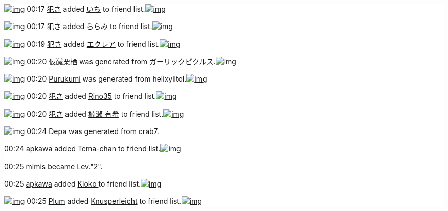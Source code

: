 [![img](http://www.deviantsart.com/1alqnc0.jpeg)](http://www.barcodekanojo.com/user/445543/%E7%8A%AF%E3%81%95) 00:17 [犯さ](http://www.barcodekanojo.com/user/445543/%E7%8A%AF%E3%81%95) added [いち](http://www.barcodekanojo.com/kanojo/19959/%E3%81%84%E3%81%A1) to friend list.[![img](http://www.deviantsart.com/cpb3h8.png)](http://www.barcodekanojo.com/kanojo/19959/%E3%81%84%E3%81%A1) 

[![img](http://www.deviantsart.com/1alqnc0.jpeg)](http://www.barcodekanojo.com/user/445543/%E7%8A%AF%E3%81%95) 00:17 [犯さ](http://www.barcodekanojo.com/user/445543/%E7%8A%AF%E3%81%95) added [ららみ](http://www.barcodekanojo.com/kanojo/82034/%E3%82%89%E3%82%89%E3%81%BF) to friend list.[![img](http://www.deviantsart.com/208sb2.png)](http://www.barcodekanojo.com/kanojo/82034/%E3%82%89%E3%82%89%E3%81%BF) 

[![img](http://www.deviantsart.com/1alqnc0.jpeg)](http://www.barcodekanojo.com/user/445543/%E7%8A%AF%E3%81%95) 00:19 [犯さ](http://www.barcodekanojo.com/user/445543/%E7%8A%AF%E3%81%95) added [エクレア](http://www.barcodekanojo.com/kanojo/13836/%E3%82%A8%E3%82%AF%E3%83%AC%E3%82%A2) to friend list.[![img](http://www.deviantsart.com/qmmkn4.png)](http://www.barcodekanojo.com/kanojo/13836/%E3%82%A8%E3%82%AF%E3%83%AC%E3%82%A2) 

[![img](http://www.deviantsart.com/308sson.png)](http://www.barcodekanojo.com/kanojo/3049510/%E4%BB%AE%E9%A6%98%E6%A0%97%E6%A0%96) 00:20 [仮馘栗栖](http://www.barcodekanojo.com/kanojo/3049510/%E4%BB%AE%E9%A6%98%E6%A0%97%E6%A0%96) was generated from ガーリックピクルス.[![img](http://www.deviantsart.com/3l18d6t.jpeg)](http://www.barcodekanojo.com/product_images/barcode/5767597/1405091971/%E3%82%AC%E3%83%BC%E3%83%AA%E3%83%83%E3%82%AF%E3%83%94%E3%82%AF%E3%83%AB%E3%82%B9.jpg) 

[![img](http://www.deviantsart.com/112j07k.png)](http://www.barcodekanojo.com/kanojo/3049511/Purukumi) 00:20 [Purukumi](http://www.barcodekanojo.com/kanojo/3049511/Purukumi) was generated from helixylitol.[![img](http://www.deviantsart.com/o9npsc.jpeg)](http://www.barcodekanojo.com/product_images/barcode/5767598/1405091978/helixylitol.jpg) 

[![img](http://www.deviantsart.com/1alqnc0.jpeg)](http://www.barcodekanojo.com/user/445543/%E7%8A%AF%E3%81%95) 00:20 [犯さ](http://www.barcodekanojo.com/user/445543/%E7%8A%AF%E3%81%95) added [Rino35](http://www.barcodekanojo.com/kanojo/695422/Rino35) to friend list.[![img](http://www.deviantsart.com/2ekf2nf.png)](http://www.barcodekanojo.com/kanojo/695422/Rino35) 

[![img](http://www.deviantsart.com/1alqnc0.jpeg)](http://www.barcodekanojo.com/user/445543/%E7%8A%AF%E3%81%95) 00:20 [犯さ](http://www.barcodekanojo.com/user/445543/%E7%8A%AF%E3%81%95) added [楠瀬 有希](http://www.barcodekanojo.com/kanojo/2196866/%E6%A5%A0%E7%80%AC%20%E6%9C%89%E5%B8%8C) to friend list.[![img](http://www.deviantsart.com/ievkjk.png)](http://www.barcodekanojo.com/kanojo/2196866/%E6%A5%A0%E7%80%AC%20%E6%9C%89%E5%B8%8C) 

[![img](http://www.deviantsart.com/3ta2r5f.png)](http://www.barcodekanojo.com/kanojo/3049512/Depa) 00:24 [Depa](http://www.barcodekanojo.com/kanojo/3049512/Depa) was generated from crab7.

00:24 [apkawa](http://www.barcodekanojo.com/user/425186/apkawa) added [Tema-chan](http://www.barcodekanojo.com/kanojo/2480900/Tema-chan) to friend list.[![img](http://www.deviantsart.com/4524s2.png)](http://www.barcodekanojo.com/kanojo/2480900/Tema-chan) 

00:25 [mimis](http://www.barcodekanojo.com/user/470963/mimis) became Lev."2".

00:25 [apkawa](http://www.barcodekanojo.com/user/425186/apkawa) added [Kioko ](http://www.barcodekanojo.com/kanojo/2498284/Kioko%20) to friend list.[![img](http://www.deviantsart.com/2lj99et.png)](http://www.barcodekanojo.com/kanojo/2498284/Kioko%20) 

[![img](http://www.deviantsart.com/80gudq.jpeg)](http://www.barcodekanojo.com/user/334009/Plum) 00:25 [Plum](http://www.barcodekanojo.com/user/334009/Plum) added [Knusperleicht](http://www.barcodekanojo.com/kanojo/781241/Knusperleicht) to friend list.[![img](http://www.deviantsart.com/2nqhr00.png)](http://www.barcodekanojo.com/kanojo/781241/Knusperleicht) 
